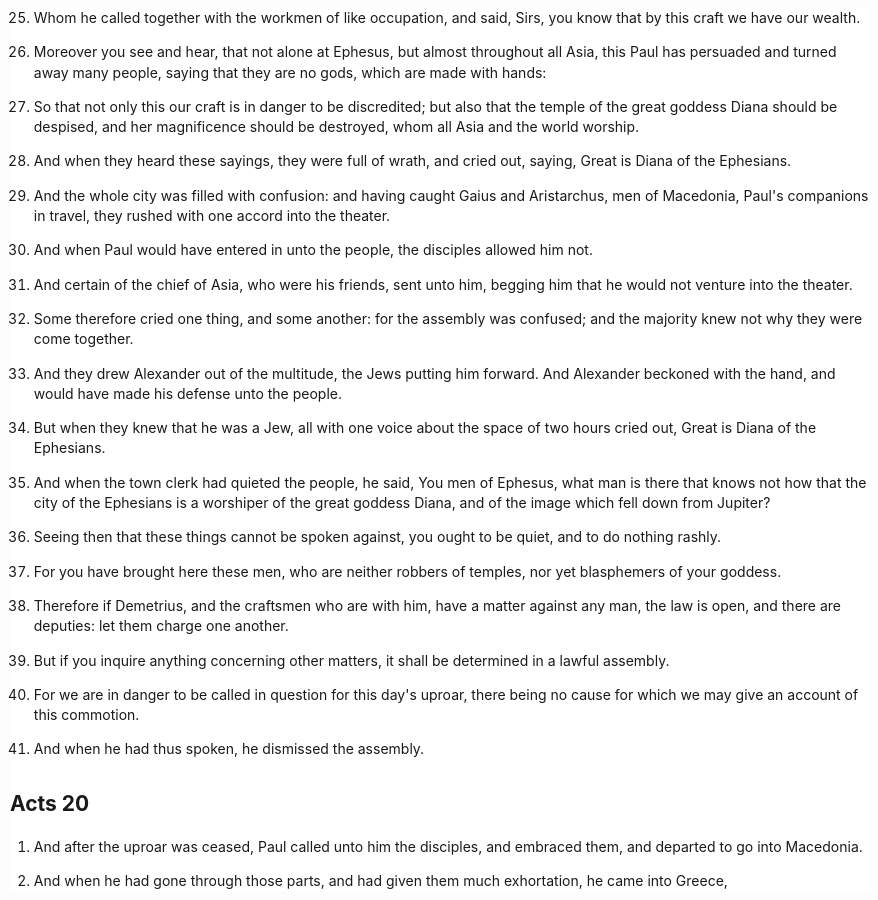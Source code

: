 25. Whom he called together with the workmen of like occupation, and said, Sirs, you know that by this craft we have our wealth.

26. Moreover you see and hear, that not alone at Ephesus, but almost throughout all Asia, this Paul has persuaded and turned away many people, saying that they are no gods, which are made with hands:

27. So that not only this our craft is in danger to be discredited; but also that the temple of the great goddess Diana should be despised, and her magnificence should be destroyed, whom all Asia and the world worship.

28. And when they heard these sayings, they were full of wrath, and cried out, saying, Great is Diana of the Ephesians.

29. And the whole city was filled with confusion: and having caught Gaius and Aristarchus, men of Macedonia, Paul's companions in travel, they rushed with one accord into the theater.

30. And when Paul would have entered in unto the people, the disciples allowed him not.

31. And certain of the chief of Asia, who were his friends, sent unto him, begging him that he would not venture into the theater.

32. Some therefore cried one thing, and some another: for the assembly was confused; and the majority knew not why they were come together.

33. And they drew Alexander out of the multitude, the Jews putting him forward. And Alexander beckoned with the hand, and would have made his defense unto the people.

34. But when they knew that he was a Jew, all with one voice about the space of two hours cried out, Great is Diana of the Ephesians.

35. And when the town clerk had quieted the people, he said, You men of Ephesus, what man is there that knows not how that the city of the Ephesians is a worshiper of the great goddess Diana, and of the image which fell down from Jupiter?

36. Seeing then that these things cannot be spoken against, you ought to be quiet, and to do nothing rashly.

37. For you have brought here these men, who are neither robbers of temples, nor yet blasphemers of your goddess.

38. Therefore if Demetrius, and the craftsmen who are with him, have a matter against any man, the law is open, and there are deputies: let them charge one another.

39. But if you inquire anything concerning other matters, it shall be determined in a lawful assembly.

40. For we are in danger to be called in question for this day's uproar, there being no cause for which we may give an account of this commotion.

41. And when he had thus spoken, he dismissed the assembly.

## Acts 20

1. And after the uproar was ceased, Paul called unto him the disciples, and embraced them, and departed to go into Macedonia.

2. And when he had gone through those parts, and had given them much exhortation, he came into Greece,
